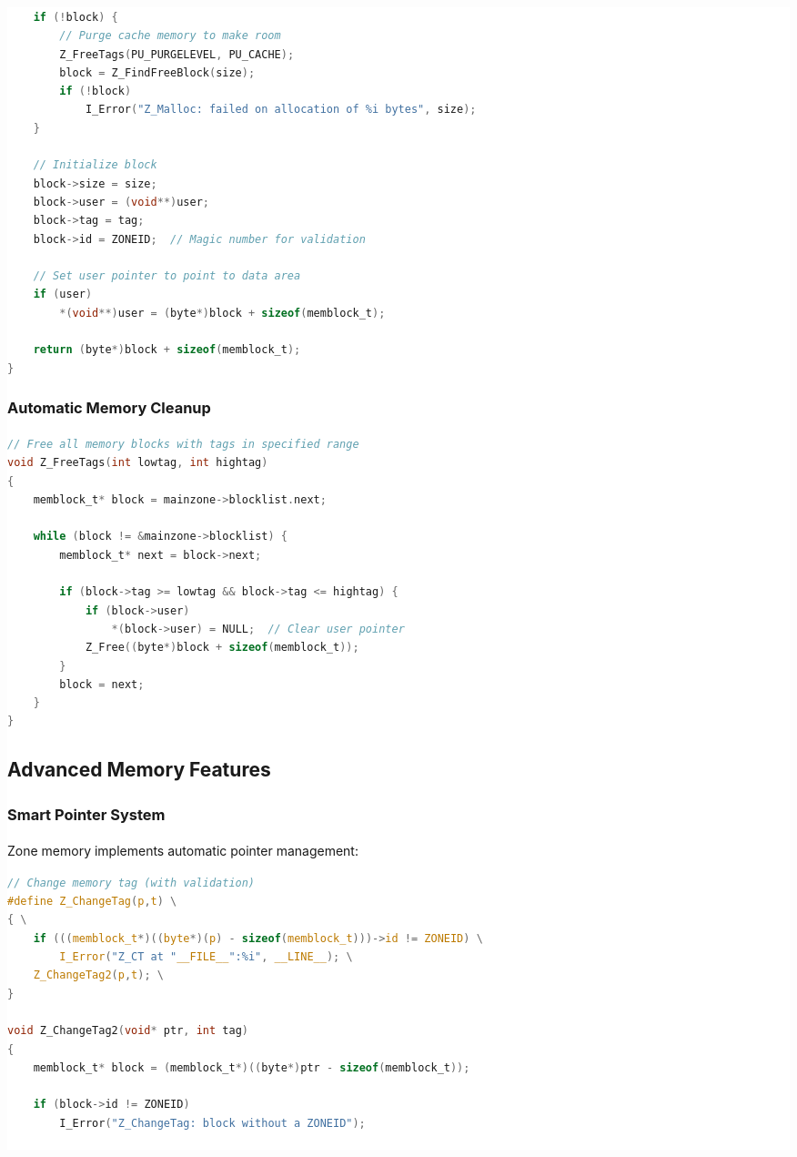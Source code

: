 ```c
    if (!block) {
        // Purge cache memory to make room
        Z_FreeTags(PU_PURGELEVEL, PU_CACHE);
        block = Z_FindFreeBlock(size);
        if (!block)
            I_Error("Z_Malloc: failed on allocation of %i bytes", size);
    }
    
    // Initialize block
    block->size = size;
    block->user = (void**)user;
    block->tag = tag;
    block->id = ZONEID;  // Magic number for validation
    
    // Set user pointer to point to data area
    if (user)
        *(void**)user = (byte*)block + sizeof(memblock_t);
        
    return (byte*)block + sizeof(memblock_t);
}
```

### Automatic Memory Cleanup
```c
// Free all memory blocks with tags in specified range
void Z_FreeTags(int lowtag, int hightag)
{
    memblock_t* block = mainzone->blocklist.next;
    
    while (block != &mainzone->blocklist) {
        memblock_t* next = block->next;
        
        if (block->tag >= lowtag && block->tag <= hightag) {
            if (block->user)
                *(block->user) = NULL;  // Clear user pointer
            Z_Free((byte*)block + sizeof(memblock_t));
        }
        block = next;
    }
}
```

## Advanced Memory Features

### Smart Pointer System
Zone memory implements automatic pointer management:

```c
// Change memory tag (with validation)
#define Z_ChangeTag(p,t) \
{ \
    if (((memblock_t*)((byte*)(p) - sizeof(memblock_t)))->id != ZONEID) \
        I_Error("Z_CT at "__FILE__":%i", __LINE__); \
    Z_ChangeTag2(p,t); \
}

void Z_ChangeTag2(void* ptr, int tag)
{
    memblock_t* block = (memblock_t*)((byte*)ptr - sizeof(memblock_t));
    
    if (block->id != ZONEID)
        I_Error("Z_ChangeTag: block without a ZONEID");
        
```